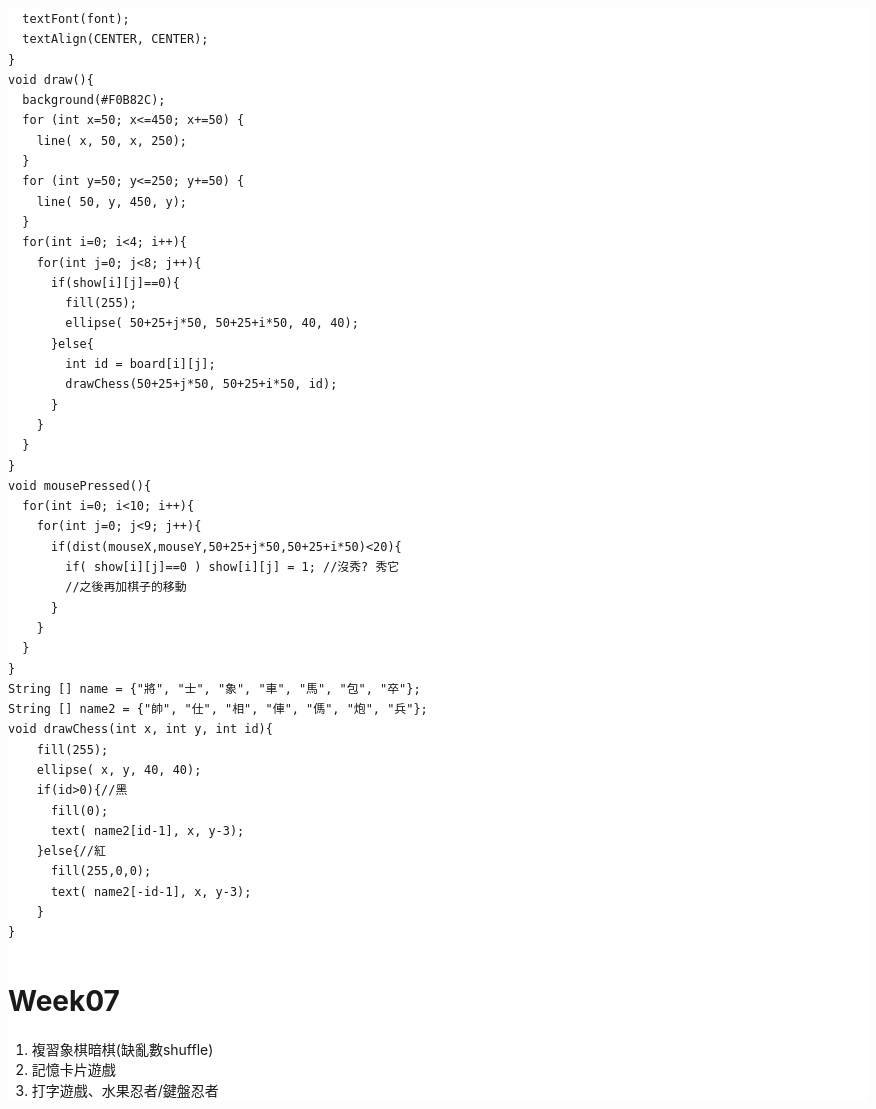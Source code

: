 ```processing
  textFont(font);
  textAlign(CENTER, CENTER);
}
void draw(){
  background(#F0B82C);
  for (int x=50; x<=450; x+=50) {
    line( x, 50, x, 250);
  }
  for (int y=50; y<=250; y+=50) {
    line( 50, y, 450, y);
  }  
  for(int i=0; i<4; i++){
    for(int j=0; j<8; j++){
      if(show[i][j]==0){
        fill(255);
        ellipse( 50+25+j*50, 50+25+i*50, 40, 40);        
      }else{
        int id = board[i][j];
        drawChess(50+25+j*50, 50+25+i*50, id);
      }
    }
  }
}
void mousePressed(){
  for(int i=0; i<10; i++){
    for(int j=0; j<9; j++){
      if(dist(mouseX,mouseY,50+25+j*50,50+25+i*50)<20){
        if( show[i][j]==0 ) show[i][j] = 1; //沒秀? 秀它
        //之後再加棋子的移動
      }
    }
  }
}
String [] name = {"將", "士", "象", "車", "馬", "包", "卒"};
String [] name2 = {"帥", "仕", "相", "俥", "傌", "炮", "兵"};
void drawChess(int x, int y, int id){
    fill(255);
    ellipse( x, y, 40, 40);
    if(id>0){//黑
      fill(0);
      text( name2[id-1], x, y-3);
    }else{//紅
      fill(255,0,0);
      text( name2[-id-1], x, y-3);
    }
}
```

# Week07
1. 複習象棋暗棋(缺亂數shuffle)
2. 記憶卡片遊戲
3. 打字遊戲、水果忍者/鍵盤忍者

